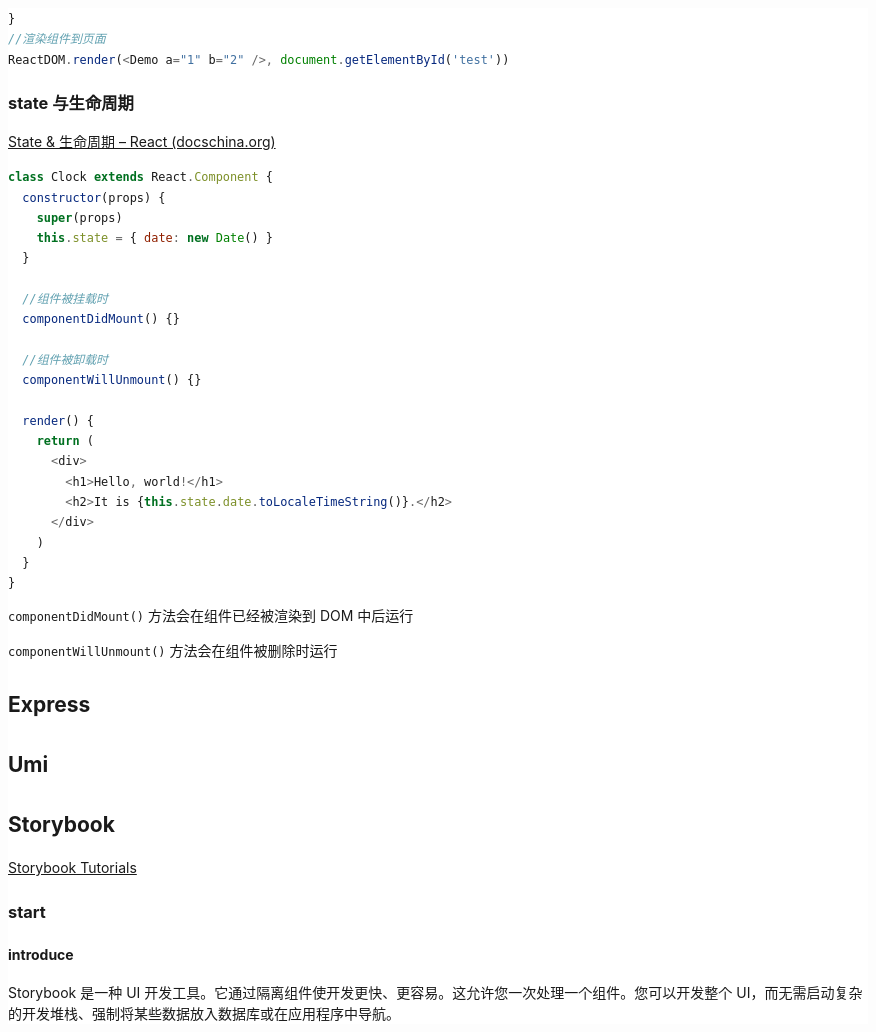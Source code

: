 ```js
}
//渲染组件到页面
ReactDOM.render(<Demo a="1" b="2" />, document.getElementById('test'))
```

### state 与生命周期

[State & 生命周期 – React (docschina.org)](https://react.docschina.org/docs/state-and-lifecycle.html)

```js
class Clock extends React.Component {
  constructor(props) {
    super(props)
    this.state = { date: new Date() }
  }

  //组件被挂载时
  componentDidMount() {}

  //组件被卸载时
  componentWillUnmount() {}

  render() {
    return (
      <div>
        <h1>Hello, world!</h1>
        <h2>It is {this.state.date.toLocaleTimeString()}.</h2>
      </div>
    )
  }
}
```

`componentDidMount()` 方法会在组件已经被渲染到 DOM 中后运行

`componentWillUnmount()` 方法会在组件被删除时运行

## Express

## Umi

## Storybook

[Storybook Tutorials](https://storybook.js.org/tutorials/intro-to-storybook/react/zh-CN/get-started/)

### start

#### introduce

Storybook 是一种 UI 开发工具。它通过隔离组件使开发更快、更容易。这允许您一次处理一个组件。您可以开发整个 UI，而无需启动复杂的开发堆栈、强制将某些数据放入数据库或在应用程序中导航。
